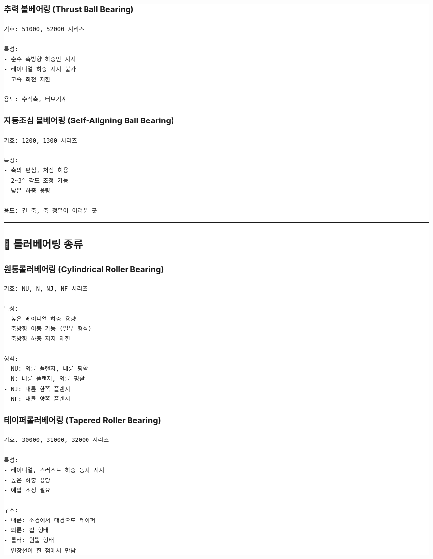 ### 추력 볼베어링 (Thrust Ball Bearing)
```
기호: 51000, 52000 시리즈

특성:
- 순수 축방향 하중만 지지
- 레이디얼 하중 지지 불가
- 고속 회전 제한

용도: 수직축, 터보기계
```

### 자동조심 볼베어링 (Self-Aligning Ball Bearing)
```
기호: 1200, 1300 시리즈

특성:
- 축의 편심, 처짐 허용
- 2~3° 각도 조정 가능
- 낮은 하중 용량

용도: 긴 축, 축 정렬이 어려운 곳
```

---

## 🔶 롤러베어링 종류

### 원통롤러베어링 (Cylindrical Roller Bearing)
```
기호: NU, N, NJ, NF 시리즈

특성:
- 높은 레이디얼 하중 용량
- 축방향 이동 가능 (일부 형식)
- 축방향 하중 지지 제한

형식:
- NU: 외륜 플랜지, 내륜 평활
- N: 내륜 플랜지, 외륜 평활  
- NJ: 내륜 한쪽 플랜지
- NF: 내륜 양쪽 플랜지
```

### 테이퍼롤러베어링 (Tapered Roller Bearing)
```
기호: 30000, 31000, 32000 시리즈

특성:
- 레이디얼, 스러스트 하중 동시 지지
- 높은 하중 용량
- 예압 조정 필요

구조:
- 내륜: 소경에서 대경으로 테이퍼
- 외륜: 컵 형태
- 롤러: 원뿔 형태
- 연장선이 한 점에서 만남
```
